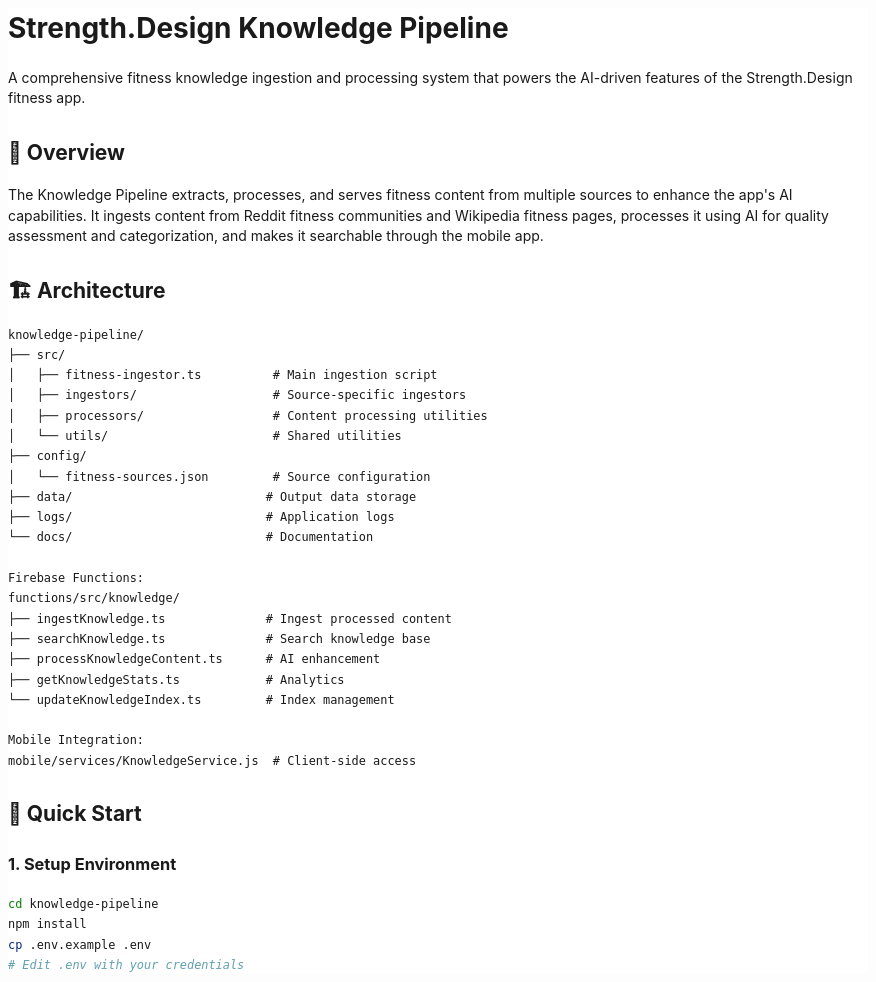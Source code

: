 # Strength.Design Knowledge Pipeline

A comprehensive fitness knowledge ingestion and processing system that powers the AI-driven features of the Strength.Design fitness app.

## 🎯 Overview

The Knowledge Pipeline extracts, processes, and serves fitness content from multiple sources to enhance the app's AI capabilities. It ingests content from Reddit fitness communities and Wikipedia fitness pages, processes it using AI for quality assessment and categorization, and makes it searchable through the mobile app.

## 🏗️ Architecture

```
knowledge-pipeline/
├── src/
│   ├── fitness-ingestor.ts          # Main ingestion script
│   ├── ingestors/                   # Source-specific ingestors
│   ├── processors/                  # Content processing utilities  
│   └── utils/                       # Shared utilities
├── config/
│   └── fitness-sources.json         # Source configuration
├── data/                           # Output data storage
├── logs/                           # Application logs
└── docs/                           # Documentation

Firebase Functions:
functions/src/knowledge/
├── ingestKnowledge.ts              # Ingest processed content
├── searchKnowledge.ts              # Search knowledge base
├── processKnowledgeContent.ts      # AI enhancement
├── getKnowledgeStats.ts            # Analytics
└── updateKnowledgeIndex.ts         # Index management

Mobile Integration:
mobile/services/KnowledgeService.js  # Client-side access
```

## 🚀 Quick Start

### 1. Setup Environment

```bash
cd knowledge-pipeline
npm install
cp .env.example .env
# Edit .env with your credentials
```
